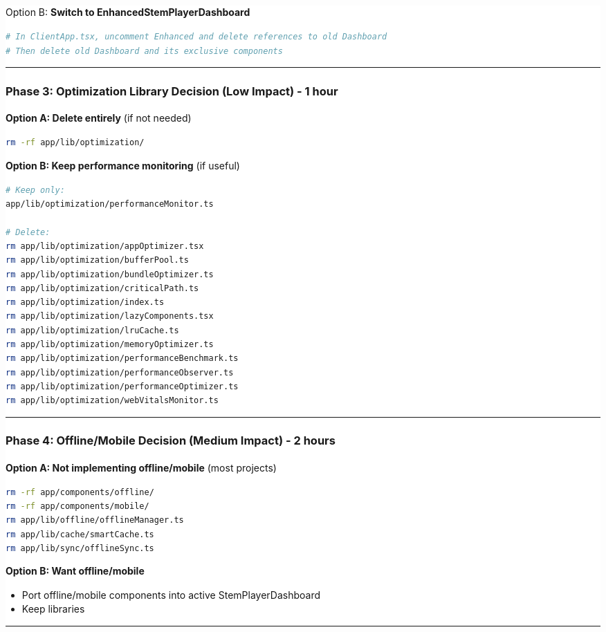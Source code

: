 Option B: **Switch to EnhancedStemPlayerDashboard**

```bash
# In ClientApp.tsx, uncomment Enhanced and delete references to old Dashboard
# Then delete old Dashboard and its exclusive components
```

---

### Phase 3: Optimization Library Decision (Low Impact) - 1 hour

**Option A: Delete entirely** (if not needed)

```bash
rm -rf app/lib/optimization/
```

**Option B: Keep performance monitoring** (if useful)

```bash
# Keep only:
app/lib/optimization/performanceMonitor.ts

# Delete:
rm app/lib/optimization/appOptimizer.tsx
rm app/lib/optimization/bufferPool.ts
rm app/lib/optimization/bundleOptimizer.ts
rm app/lib/optimization/criticalPath.ts
rm app/lib/optimization/index.ts
rm app/lib/optimization/lazyComponents.tsx
rm app/lib/optimization/lruCache.ts
rm app/lib/optimization/memoryOptimizer.ts
rm app/lib/optimization/performanceBenchmark.ts
rm app/lib/optimization/performanceObserver.ts
rm app/lib/optimization/performanceOptimizer.ts
rm app/lib/optimization/webVitalsMonitor.ts
```

---

### Phase 4: Offline/Mobile Decision (Medium Impact) - 2 hours

**Option A: Not implementing offline/mobile** (most projects)

```bash
rm -rf app/components/offline/
rm -rf app/components/mobile/
rm app/lib/offline/offlineManager.ts
rm app/lib/cache/smartCache.ts
rm app/lib/sync/offlineSync.ts
```

**Option B: Want offline/mobile**

- Port offline/mobile components into active StemPlayerDashboard
- Keep libraries

---